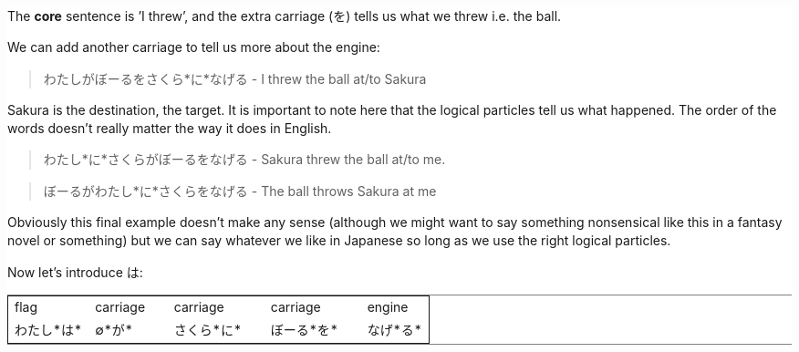 The **core** sentence is &rsquo;I threw&rsquo;, and the extra carriage (を) tells us what we threw i.e. the ball.

We can add another carriage to tell us more about the engine:

> わたしがぼーるをさくら\*に\*なげる - I threw the ball at/to Sakura

Sakura is the destination, the target. It is important to note here that the logical particles tell us what happened. The order of the words doesn&rsquo;t really matter the way it does in English.

> わたし\*に\*さくらがぼーるをなげる - Sakura threw the ball at/to me.

> ぼーるがわたし\*に\*さくらをなげる - The ball throws Sakura at me

Obviously this final example doesn&rsquo;t make any sense (although we might want to say something nonsensical like this in a fantasy novel or something) but we can say whatever we like in Japanese so long as we use the right logical particles.

Now let&rsquo;s introduce は:

<table border="2" cellspacing="0" cellpadding="6" rules="groups" frame="hsides">


<colgroup>
<col  class="org-left" />

<col  class="org-left" />

<col  class="org-left" />

<col  class="org-left" />

<col  class="org-left" />

<col  class="org-left" />

<col  class="org-left" />

<col  class="org-left" />
</colgroup>
<tbody>
<tr>
<td class="org-left">flag</td>
<td class="org-left">carriage</td>
<td class="org-left">&#xa0;</td>
<td class="org-left">carriage</td>
<td class="org-left">&#xa0;</td>
<td class="org-left">carriage</td>
<td class="org-left">&#xa0;</td>
<td class="org-left">engine</td>
</tr>


<tr>
<td class="org-left">わたし*は*</td>
<td class="org-left">∅*が*</td>
<td class="org-left">&#xa0;</td>
<td class="org-left">さくら*に*</td>
<td class="org-left">&#xa0;</td>
<td class="org-left">ぼーる*を*</td>
<td class="org-left">&#xa0;</td>
<td class="org-left">なげ*る*</td>
</tr>
</tbody>
</table>

